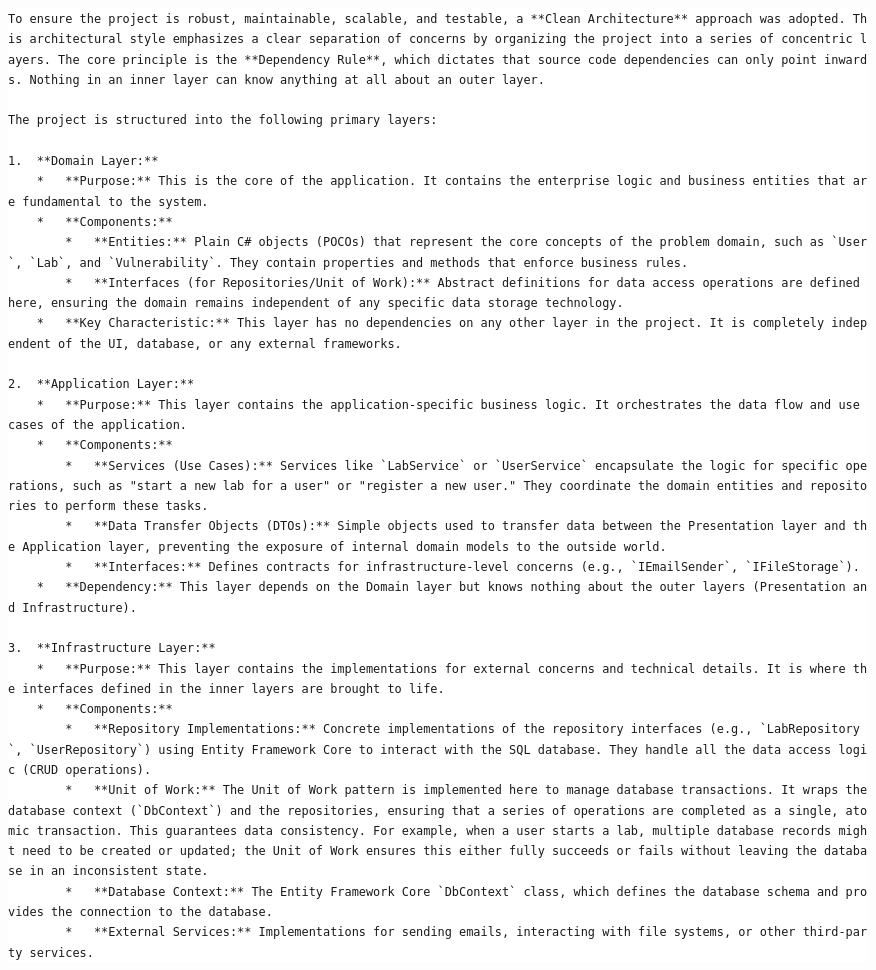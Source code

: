 
    To ensure the project is robust, maintainable, scalable, and testable, a **Clean Architecture** approach was adopted. This architectural style emphasizes a clear separation of concerns by organizing the project into a series of concentric layers. The core principle is the **Dependency Rule**, which dictates that source code dependencies can only point inwards. Nothing in an inner layer can know anything at all about an outer layer.

    The project is structured into the following primary layers:

    1.  **Domain Layer:**
        *   **Purpose:** This is the core of the application. It contains the enterprise logic and business entities that are fundamental to the system.
        *   **Components:**
            *   **Entities:** Plain C# objects (POCOs) that represent the core concepts of the problem domain, such as `User`, `Lab`, and `Vulnerability`. They contain properties and methods that enforce business rules.
            *   **Interfaces (for Repositories/Unit of Work):** Abstract definitions for data access operations are defined here, ensuring the domain remains independent of any specific data storage technology.
        *   **Key Characteristic:** This layer has no dependencies on any other layer in the project. It is completely independent of the UI, database, or any external frameworks.

    2.  **Application Layer:**
        *   **Purpose:** This layer contains the application-specific business logic. It orchestrates the data flow and use cases of the application.
        *   **Components:**
            *   **Services (Use Cases):** Services like `LabService` or `UserService` encapsulate the logic for specific operations, such as "start a new lab for a user" or "register a new user." They coordinate the domain entities and repositories to perform these tasks.
            *   **Data Transfer Objects (DTOs):** Simple objects used to transfer data between the Presentation layer and the Application layer, preventing the exposure of internal domain models to the outside world.
            *   **Interfaces:** Defines contracts for infrastructure-level concerns (e.g., `IEmailSender`, `IFileStorage`).
        *   **Dependency:** This layer depends on the Domain layer but knows nothing about the outer layers (Presentation and Infrastructure).

    3.  **Infrastructure Layer:**
        *   **Purpose:** This layer contains the implementations for external concerns and technical details. It is where the interfaces defined in the inner layers are brought to life.
        *   **Components:**
            *   **Repository Implementations:** Concrete implementations of the repository interfaces (e.g., `LabRepository`, `UserRepository`) using Entity Framework Core to interact with the SQL database. They handle all the data access logic (CRUD operations).
            *   **Unit of Work:** The Unit of Work pattern is implemented here to manage database transactions. It wraps the database context (`DbContext`) and the repositories, ensuring that a series of operations are completed as a single, atomic transaction. This guarantees data consistency. For example, when a user starts a lab, multiple database records might need to be created or updated; the Unit of Work ensures this either fully succeeds or fails without leaving the database in an inconsistent state.
            *   **Database Context:** The Entity Framework Core `DbContext` class, which defines the database schema and provides the connection to the database.
            *   **External Services:** Implementations for sending emails, interacting with file systems, or other third-party services.
